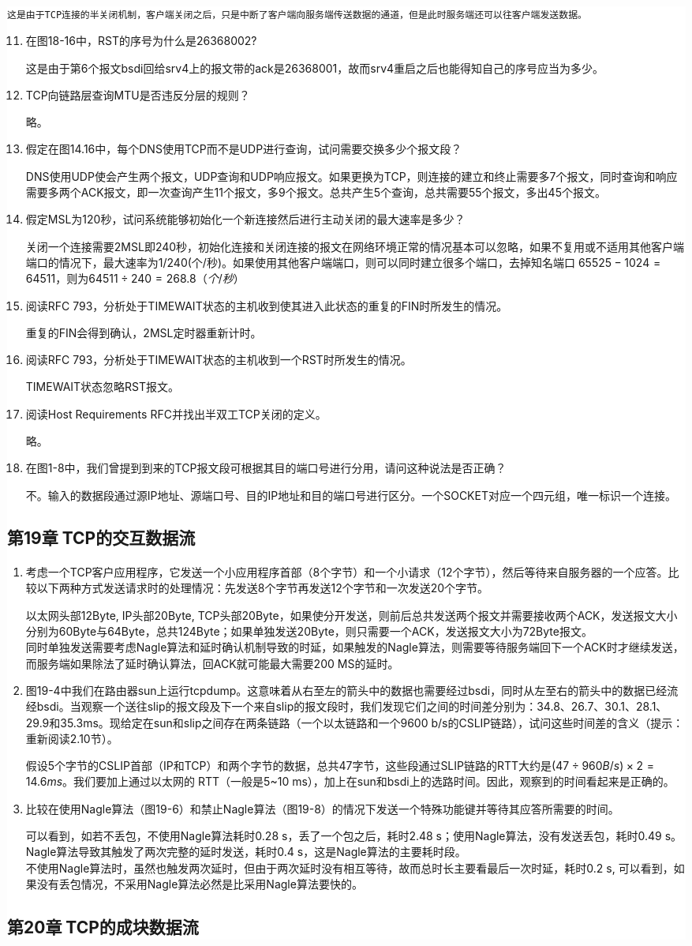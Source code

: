     这是由于TCP连接的半关闭机制，客户端关闭之后，只是中断了客户端向服务端传送数据的通道，但是此时服务端还可以往客户端发送数据。  

11. 在图18-16中，RST的序号为什么是26368002?

    这是由于第6个报文bsdi回给srv4上的报文带的ack是26368001，故而srv4重启之后也能得知自己的序号应当为多少。  

12. TCP向链路层查询MTU是否违反分层的规则？

    略。  

13. 假定在图14.16中，每个DNS使用TCP而不是UDP进行查询，试问需要交换多少个报文段？

    DNS使用UDP使会产生两个报文，UDP查询和UDP响应报文。如果更换为TCP，则连接的建立和终止需要多7个报文，同时查询和响应需要多两个ACK报文，即一次查询产生11个报文，多9个报文。总共产生5个查询，总共需要55个报文，多出45个报文。  

14. 假定MSL为120秒，试问系统能够初始化一个新连接然后进行主动关闭的最大速率是多少？

    关闭一个连接需要2MSL即240秒，初始化连接和关闭连接的报文在网络环境正常的情况基本可以忽略，如果不复用或不适用其他客户端端口的情况下，最大速率为1/240(个/秒)。如果使用其他客户端端口，则可以同时建立很多个端口，去掉知名端口 $65525-1024=64511$，则为$64511 \div 240=268.8（个/秒）$

15. 阅读RFC 793，分析处于TIMEWAIT状态的主机收到使其进入此状态的重复的FIN时所发生的情况。

    重复的FIN会得到确认，2MSL定时器重新计时。  

16. 阅读RFC 793，分析处于TIMEWAIT状态的主机收到一个RST时所发生的情况。

    TIMEWAIT状态忽略RST报文。  

17. 阅读Host Requirements RFC并找出半双工TCP关闭的定义。

    略。  

18. 在图1-8中，我们曾提到到来的TCP报文段可根据其目的端口号进行分用，请问这种说法是否正确？

    不。输入的数据段通过源IP地址、源端口号、目的IP地址和目的端口号进行区分。一个SOCKET对应一个四元组，唯一标识一个连接。  

## 第19章 TCP的交互数据流

1. 考虑一个TCP客户应用程序，它发送一个小应用程序首部（8个字节）和一个小请求（12个字节），然后等待来自服务器的一个应答。比较以下两种方式发送请求时的处理情况：先发送8个字节再发送12个字节和一次发送20个字节。

    以太网头部12Byte, IP头部20Byte, TCP头部20Byte，如果使分开发送，则前后总共发送两个报文并需要接收两个ACK，发送报文大小分别为60Byte与64Byte，总共124Byte；如果单独发送20Byte，则只需要一个ACK，发送报文大小为72Byte报文。  
    同时单独发送需要考虑Nagle算法和延时确认机制导致的时延，如果触发的Nagle算法，则需要等待服务端回下一个ACK时才继续发送，而服务端如果除法了延时确认算法，回ACK就可能最大需要200 MS的延时。  

2. 图19-4中我们在路由器sun上运行tcpdump。这意味着从右至左的箭头中的数据也需要经过bsdi，同时从左至右的箭头中的数据已经流经bsdi。当观察一个送往slip的报文段及下一个来自slip的报文段时，我们发现它们之间的时间差分别为：34.8、26.7、30.1、28.1、29.9和35.3ms。现给定在sun和slip之间存在两条链路（一个以太链路和一个9600 b/s的CSLIP链路），试问这些时间差的含义（提示：重新阅读2.10节）。

    假设5个字节的CSLIP首部（IP和TCP）和两个字节的数据，总共47字节，这些段通过SLIP链路的RTT大约是$(47 \div 960 B/s) \times 2=14.6ms$。我们要加上通过以太网的 RTT（一般是5~10 ms），加上在sun和bsdi上的选路时间。因此，观察到的时间看起来是正确的。  

3. 比较在使用Nagle算法（图19-6）和禁止Nagle算法（图19-8）的情况下发送一个特殊功能键并等待其应答所需要的时间。

    可以看到，如若不丢包，不使用Nagle算法耗时0.28 s，丢了一个包之后，耗时2.48 s；使用Nagle算法，没有发送丢包，耗时0.49 s。  
    Nagle算法导致其触发了两次完整的延时发送，耗时0.4 s，这是Nagle算法的主要耗时段。  
    不使用Nagle算法时，虽然也触发两次延时，但由于两次延时没有相互等待，故而总时长主要看最后一次时延，耗时0.2 s, 可以看到，如果没有丢包情况，不采用Nagle算法必然是比采用Nagle算法要快的。  

## 第20章 TCP的成块数据流
